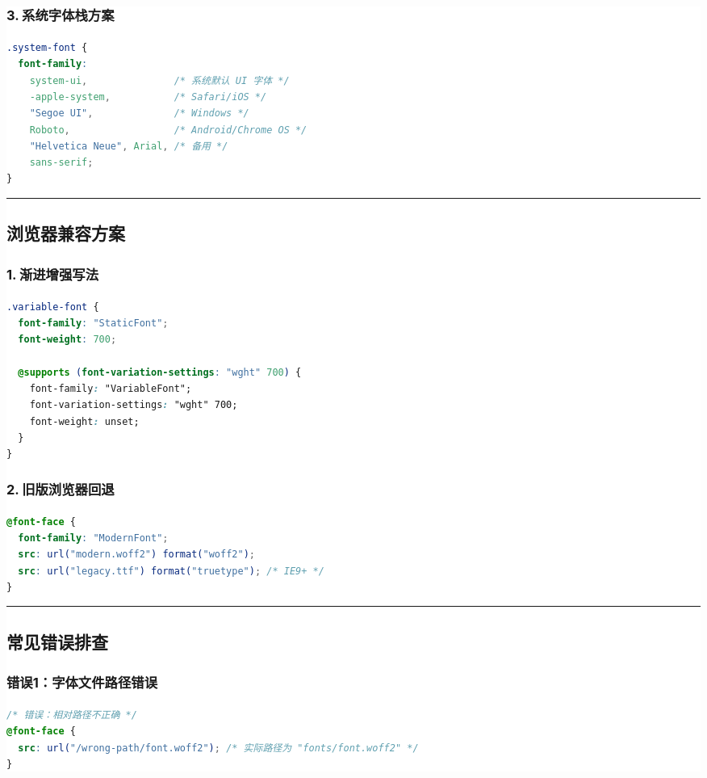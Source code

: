 ### 3. 系统字体栈方案
```css
.system-font {
  font-family: 
    system-ui,               /* 系统默认 UI 字体 */
    -apple-system,           /* Safari/iOS */
    "Segoe UI",              /* Windows */
    Roboto,                  /* Android/Chrome OS */
    "Helvetica Neue", Arial, /* 备用 */
    sans-serif;
}
```

---

## 浏览器兼容方案

### 1. 渐进增强写法
```css
.variable-font {
  font-family: "StaticFont";
  font-weight: 700;
  
  @supports (font-variation-settings: "wght" 700) {
    font-family: "VariableFont";
    font-variation-settings: "wght" 700;
    font-weight: unset;
  }
}
```

### 2. 旧版浏览器回退
```css
@font-face {
  font-family: "ModernFont";
  src: url("modern.woff2") format("woff2");
  src: url("legacy.ttf") format("truetype"); /* IE9+ */
}
```

---

## 常见错误排查

### 错误1：字体文件路径错误
```css
/* 错误：相对路径不正确 */
@font-face {
  src: url("/wrong-path/font.woff2"); /* 实际路径为 "fonts/font.woff2" */
}
```
